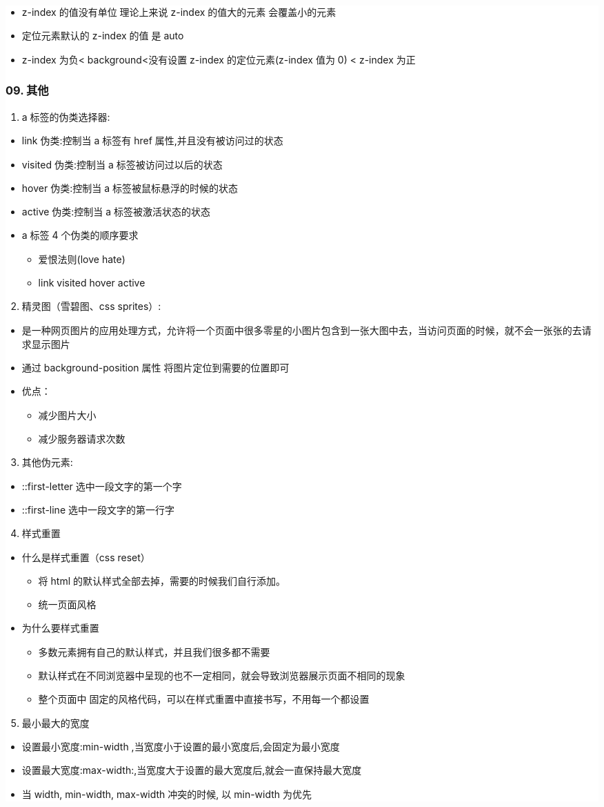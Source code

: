 - z-index 的值没有单位 理论上来说 z-index 的值大的元素 会覆盖小的元素

- 定位元素默认的 z-index 的值 是 auto

- z-index 为负< background<没有设置 z-index 的定位元素(z-index 值为 0) < z-index 为正

### 09. 其他

1.  a 标签的伪类选择器:

- link 伪类:控制当 a 标签有 href 属性,并且没有被访问过的状态

- visited 伪类:控制当 a 标签被访问过以后的状态

- hover 伪类:控制当 a 标签被鼠标悬浮的时候的状态

- active 伪类:控制当 a 标签被激活状态的状态

- a 标签 4 个伪类的顺序要求

  - 爱恨法则(love hate)

  - link visited hover active

2.  精灵图（雪碧图、css sprites）:

- 是一种网页图片的应用处理方式，允许将一个页面中很多零星的小图片包含到一张大图中去，当访问页面的时候，就不会一张张的去请求显示图片

- 通过 background-position 属性 将图片定位到需要的位置即可

- 优点：

  - 减少图片大小

  - 减少服务器请求次数

3.  其他伪元素:

- ::first-letter 选中一段文字的第一个字

- ::first-line 选中一段文字的第一行字

4.  样式重置

- 什么是样式重置（css reset）

  - 将 html 的默认样式全部去掉，需要的时候我们自行添加。

  - 统一页面风格

- 为什么要样式重置

  - 多数元素拥有自己的默认样式，并且我们很多都不需要

  - 默认样式在不同浏览器中呈现的也不一定相同，就会导致浏览器展示页面不相同的现象

  - 整个页面中 固定的风格代码，可以在样式重置中直接书写，不用每一个都设置

5.  最小最大的宽度

- 设置最小宽度:min-width ,当宽度小于设置的最小宽度后,会固定为最小宽度

- 设置最大宽度:max-width:,当宽度大于设置的最大宽度后,就会一直保持最大宽度

- 当 width, min-width, max-width 冲突的时候, 以 min-width 为优先
